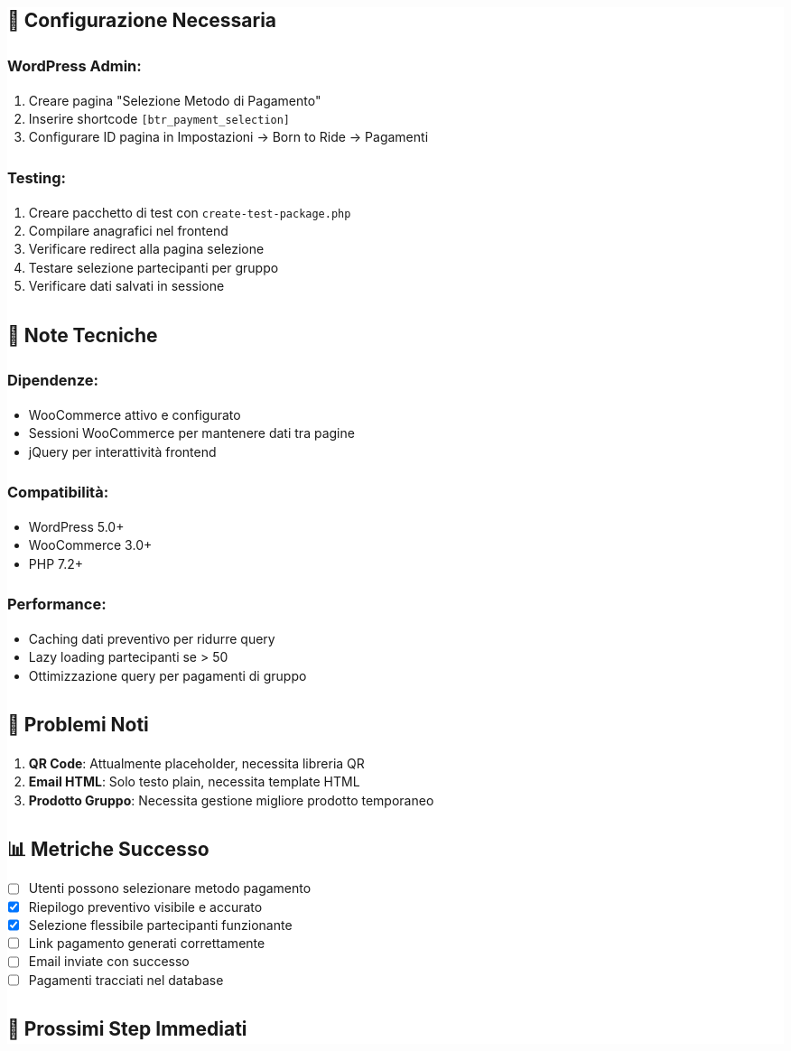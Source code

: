 ## 🔧 Configurazione Necessaria

### WordPress Admin:
1. Creare pagina "Selezione Metodo di Pagamento"
2. Inserire shortcode `[btr_payment_selection]`
3. Configurare ID pagina in Impostazioni → Born to Ride → Pagamenti

### Testing:
1. Creare pacchetto di test con `create-test-package.php`
2. Compilare anagrafici nel frontend
3. Verificare redirect alla pagina selezione
4. Testare selezione partecipanti per gruppo
5. Verificare dati salvati in sessione

## 📝 Note Tecniche

### Dipendenze:
- WooCommerce attivo e configurato
- Sessioni WooCommerce per mantenere dati tra pagine
- jQuery per interattività frontend

### Compatibilità:
- WordPress 5.0+
- WooCommerce 3.0+
- PHP 7.2+

### Performance:
- Caching dati preventivo per ridurre query
- Lazy loading partecipanti se > 50
- Ottimizzazione query per pagamenti di gruppo

## 🐛 Problemi Noti

1. **QR Code**: Attualmente placeholder, necessita libreria QR
2. **Email HTML**: Solo testo plain, necessita template HTML
3. **Prodotto Gruppo**: Necessita gestione migliore prodotto temporaneo

## 📊 Metriche Successo

- [ ] Utenti possono selezionare metodo pagamento
- [x] Riepilogo preventivo visibile e accurato
- [x] Selezione flessibile partecipanti funzionante
- [ ] Link pagamento generati correttamente
- [ ] Email inviate con successo
- [ ] Pagamenti tracciati nel database

## 🔄 Prossimi Step Immediati
